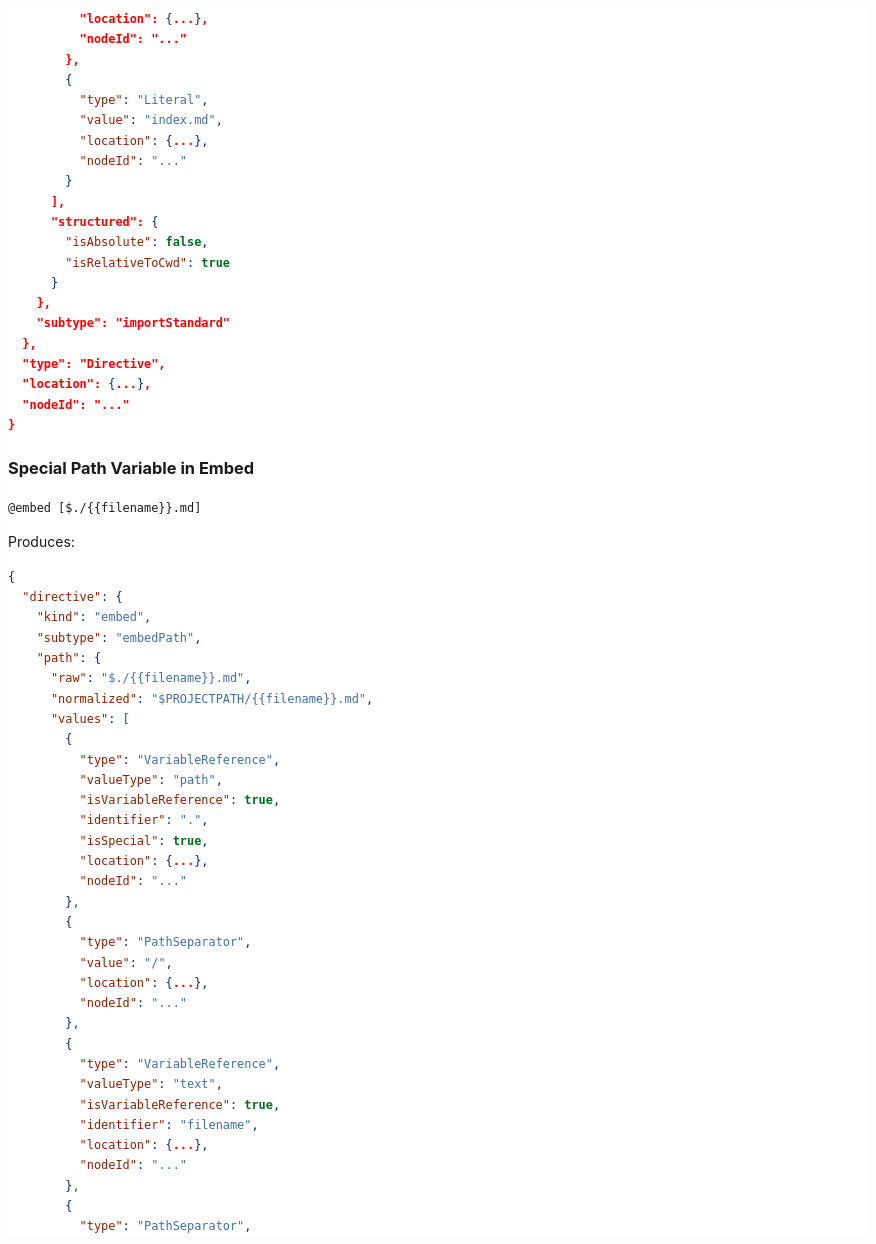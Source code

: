 ```json
          "location": {...},
          "nodeId": "..."
        },
        {
          "type": "Literal",
          "value": "index.md",
          "location": {...},
          "nodeId": "..."
        }
      ],
      "structured": {
        "isAbsolute": false,
        "isRelativeToCwd": true
      }
    },
    "subtype": "importStandard"
  },
  "type": "Directive",
  "location": {...},
  "nodeId": "..."
}
```

### Special Path Variable in Embed

```
@embed [$./{{filename}}.md]
```

Produces:

```json
{
  "directive": {
    "kind": "embed",
    "subtype": "embedPath",
    "path": {
      "raw": "$./{{filename}}.md",
      "normalized": "$PROJECTPATH/{{filename}}.md",
      "values": [
        {
          "type": "VariableReference",
          "valueType": "path",
          "isVariableReference": true,
          "identifier": ".",
          "isSpecial": true,
          "location": {...},
          "nodeId": "..."
        },
        {
          "type": "PathSeparator",
          "value": "/",
          "location": {...},
          "nodeId": "..."
        },
        {
          "type": "VariableReference",
          "valueType": "text",
          "isVariableReference": true,
          "identifier": "filename",
          "location": {...},
          "nodeId": "..."
        },
        {
          "type": "PathSeparator",
```